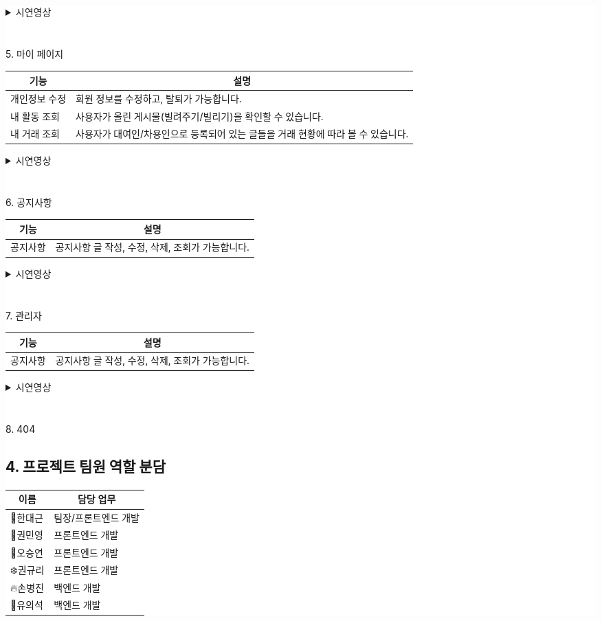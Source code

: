 <details><summary>시연영상</summary></details>
<br/>
<br/>
5. 마이 페이지

<br/>

| 기능          | 설명                                                                             |
| ------------- | -------------------------------------------------------------------------------- |
| 개인정보 수정 | 회원 정보를 수정하고, 탈퇴가 가능합니다.                                         |
| 내 활동 조회  | 사용자가 올린 게시물(빌려주기/빌리기)을 확인할 수 있습니다.                      |
| 내 거래 조회  | 사용자가 대여인/차용인으로 등록되어 있는 글들을 거래 현황에 따라 볼 수 있습니다. |

<details><summary>시연영상</summary></details>
<br/>
<br/>
6. 공지사항

<br/>

| 기능     | 설명                                             |
| -------- | ------------------------------------------------ |
| 공지사항 | 공지사항 글 작성, 수정, 삭제, 조회가 가능합니다. |

<details><summary>시연영상</summary></details>
<br/>
<br/>
7. 관리자

<br/>

| 기능     | 설명                                             |
| -------- | ------------------------------------------------ |
| 공지사항 | 공지사항 글 작성, 수정, 삭제, 조회가 가능합니다. |

<details><summary>시연영상</summary></details>
<br/>
<br/>
8. 404

<br/>

## 4. 프로젝트 팀원 역할 분담

| 이름                    | 담당 업무            |
| ----------------------- | -------------------- |
| :whale:한대근           | 팀장/프론트엔드 개발 |
| :rabbit:권민영          | 프론트엔드 개발      |
| :high_brightness:오승연 | 프론트엔드 개발      |
| :snowflake:권규리       | 프론트엔드 개발      |
| :fire:손병진            | 백엔드 개발          |
| :hocho:유의석           | 백엔드 개발          |

